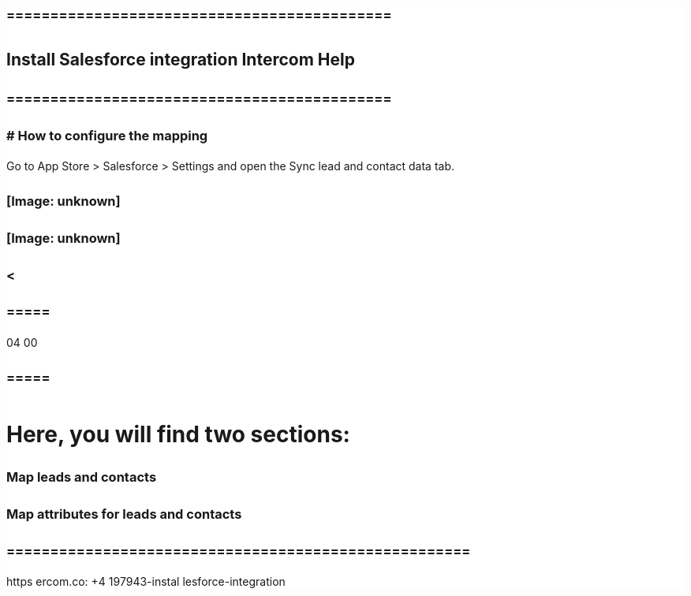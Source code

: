 ### ============================================



## Install Salesforce integration Intercom Help



### ============================================



### # How to configure the mapping


Go to App Store > Salesforce > Settings and open the Sync lead and contact data tab.


### [Image: unknown]



### [Image: unknown]



### <



### =====


04
00


### =====


# Here, you will find two sections:


### Map leads and contacts



### Map attributes for leads and contacts



### =====================================================


https
ercom.co:
+4 197943-instal lesforce-integration
